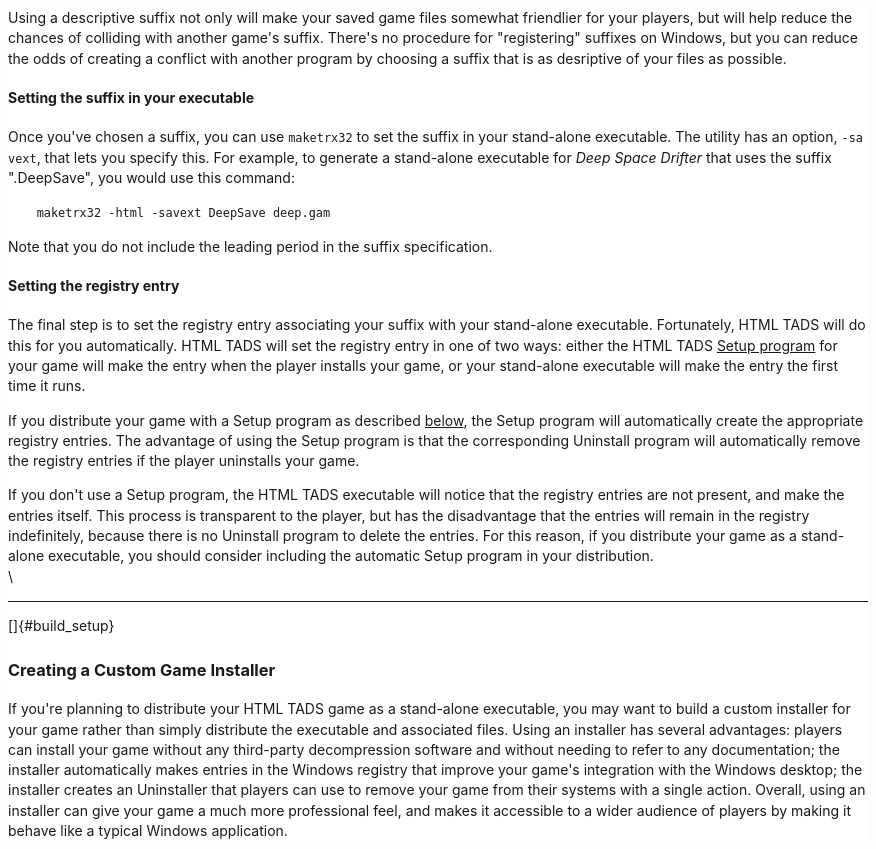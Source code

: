 Using a descriptive suffix not only will make your saved game files
somewhat friendlier for your players, but will help reduce the chances
of colliding with another game\'s suffix. There\'s no procedure for
\"registering\" suffixes on Windows, but you can reduce the odds of
creating a conflict with another program by choosing a suffix that is as
desriptive of your files as possible.

#### Setting the suffix in your executable

Once you\'ve chosen a suffix, you can use `maketrx32` to set the suffix
in your stand-alone executable. The utility has an option, `-savext`,
that lets you specify this. For example, to generate a stand-alone
executable for *Deep Space Drifter* that uses the suffix \".DeepSave\",
you would use this command:

        maketrx32 -html -savext DeepSave deep.gam

Note that you do not include the leading period in the suffix
specification.

#### Setting the registry entry

The final step is to set the registry entry associating your suffix with
your stand-alone executable. Fortunately, HTML TADS will do this for you
automatically. HTML TADS will set the registry entry in one of two ways:
either the HTML TADS [Setup program](#build_setup) for your game will
make the entry when the player installs your game, or your stand-alone
executable will make the entry the first time it runs.

If you distribute your game with a Setup program as described
[below](#build_setup), the Setup program will automatically create the
appropriate registry entries. The advantage of using the Setup program
is that the corresponding Uninstall program will automatically remove
the registry entries if the player uninstalls your game.

If you don\'t use a Setup program, the HTML TADS executable will notice
that the registry entries are not present, and make the entries itself.
This process is transparent to the player, but has the disadvantage that
the entries will remain in the registry indefinitely, because there is
no Uninstall program to delete the entries. For this reason, if you
distribute your game as a stand-alone executable, you should consider
including the automatic Setup program in your distribution.\
\

------------------------------------------------------------------------

[]{#build_setup}

### Creating a Custom Game Installer

If you\'re planning to distribute your HTML TADS game as a stand-alone
executable, you may want to build a custom installer for your game
rather than simply distribute the executable and associated files. Using
an installer has several advantages: players can install your game
without any third-party decompression software and without needing to
refer to any documentation; the installer automatically makes entries in
the Windows registry that improve your game\'s integration with the
Windows desktop; the installer creates an Uninstaller that players can
use to remove your game from their systems with a single action.
Overall, using an installer can give your game a much more professional
feel, and makes it accessible to a wider audience of players by making
it behave like a typical Windows application.

